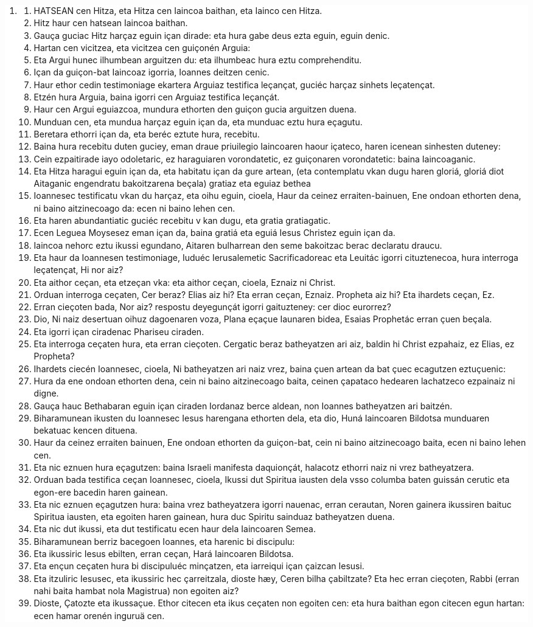<ol>
  <li>
    <ol>
      <li>HATSEAN cen Hitza, eta Hitza cen Iaincoa baithan, eta Iainco cen Hitza.</li>
      <li>Hitz haur cen hatsean Iaincoa baithan.</li>
      <li>Gauça guciac Hitz harçaz eguin içan dirade: eta hura gabe deus ezta eguin, eguin denic.</li>
      <li>Hartan cen vicitzea, eta vicitzea cen guiçonén Arguia:</li>
      <li>Eta Argui hunec ilhumbean arguitzen du: eta ilhumbeac hura eztu comprehenditu.</li>
      <li>Içan da guiçon-bat Iaincoaz igorria, Ioannes deitzen cenic.</li>
      <li>Haur ethor cedin testimoniage ekartera Arguiaz testifica leçançat, guciéc harçaz sinhets leçatençat.</li>
      <li>Etzén hura Arguia, baina igorri cen Arguiaz testifica leçançát.</li>
      <li>Haur cen Argui eguiazcoa, mundura ethorten den guiçon gucia arguitzen duena.</li>
      <li>Munduan cen, eta mundua harçaz eguin içan da, eta munduac eztu hura eçagutu.</li>
      <li>Beretara ethorri içan da, eta beréc eztute hura, recebitu.</li>
      <li>Baina hura recebitu duten guciey, eman draue priuilegio Iaincoaren haour içateco, haren icenean sinhesten duteney:</li>
      <li>Cein ezpaitirade iayo odoletaric, ez haraguiaren vorondatetic, ez guiçonaren vorondatetic: baina Iaincoaganic.</li>
      <li>Eta Hitza haragui eguin içan da, eta habitatu içan da gure artean, (eta contemplatu vkan dugu haren gloriá, gloriá diot Aitaganic engendratu bakoitzarena beçala) gratiaz eta eguiaz bethea</li>
      <li>Ioannesec testificatu vkan du harçaz, eta oihu eguin, cioela, Haur da ceinez erraiten-bainuen, Ene ondoan ethorten dena, ni baino aitzinecoago da: ecen ni baino lehen cen.</li>
      <li>Eta haren abundantiatic guciéc recebitu v kan dugu, eta gratia gratiagatic.</li>
      <li>Ecen Leguea Moysesez eman içan da, baina gratiá eta eguiá Iesus Christez eguin içan da.</li>
      <li>Iaincoa nehorc eztu ikussi egundano, Aitaren bulharrean den seme bakoitzac berac declaratu draucu.</li>
      <li>Eta haur da Ioannesen testimoniage, Iuduéc Ierusalemetic Sacrificadoreac eta Leuitác igorri cituztenecoa, hura interroga leçatençat, Hi nor aiz?</li>
      <li>Eta aithor ceçan, eta etzeçan vka: eta aithor ceçan, cioela, Eznaiz ni Christ.</li>
      <li>Orduan interroga ceçaten, Cer beraz? Elias aiz hi? Eta erran ceçan, Eznaiz. Propheta aiz hi? Eta ihardets ceçan, Ez.</li>
      <li>Erran cieçoten bada, Nor aiz? respostu deyegunçát igorri gaituzteney: cer dioc eurorrez?</li>
      <li>Dio, Ni naiz desertuan oihuz dagoenaren voza, Plana eçaçue Iaunaren bidea, Esaias Prophetác erran çuen beçala.</li>
      <li>Eta igorri içan ciradenac Phariseu ciraden.</li>
      <li>Eta interroga ceçaten hura, eta erran cieçoten. Cergatic beraz batheyatzen ari aiz, baldin hi Christ ezpahaiz, ez Elias, ez Propheta?</li>
      <li>Ihardets ciecén Ioannesec, cioela, Ni batheyatzen ari naiz vrez, baina çuen artean da bat çuec ecagutzen eztuçuenic:</li>
      <li>Hura da ene ondoan ethorten dena, cein ni baino aitzinecoago baita, ceinen çapataco hedearen lachatzeco ezpainaiz ni digne.</li>
      <li>Gauça hauc Bethabaran eguin içan ciraden Iordanaz berce aldean, non Ioannes batheyatzen ari baitzén.</li>
      <li>Biharamunean ikusten du Ioannesec Iesus harengana ethorten dela, eta dio, Huná Iaincoaren Bildotsa munduaren bekatuac kencen dituena.</li>
      <li>Haur da ceinez erraiten bainuen, Ene ondoan ethorten da guiçon-bat, cein ni baino aitzinecoago baita, ecen ni baino lehen cen.</li>
      <li>Eta nic eznuen hura eçagutzen: baina Israeli manifesta daquionçát, halacotz ethorri naiz ni vrez batheyatzera.</li>
      <li>Orduan bada testifica ceçan Ioannesec, cioela, Ikussi dut Spiritua iausten dela vsso columba baten guissán cerutic eta egon-ere bacedin haren gainean.</li>
      <li>Eta nic eznuen eçagutzen hura: baina vrez batheyatzera igorri nauenac, erran cerautan, Noren gainera ikussiren baituc Spiritua iausten, eta egoiten haren gainean, hura duc Spiritu sainduaz batheyatzen duena.</li>
      <li>Eta nic dut ikussi, eta dut testificatu ecen haur dela Iaincoaren Semea.</li>
      <li>Biharamunean berriz bacegoen Ioannes, eta harenic bi discipulu:</li>
      <li>Eta ikussiric Iesus ebilten, erran ceçan, Hará Iaincoaren Bildotsa.</li>
      <li>Eta ençun ceçaten hura bi discipuluéc minçatzen, eta iarreiqui içan çaizcan Iesusi.</li>
      <li>Eta itzuliric Iesusec, eta ikussiric hec çarreitzala, dioste hæy, Ceren bilha çabiltzate? Eta hec erran cieçoten, Rabbi (erran nahi baita hambat nola Magistrua) non egoiten aiz?</li>
      <li>Dioste, Çatozte eta ikussaçue. Ethor citecen eta ikus ceçaten non egoiten cen: eta hura baithan egon citecen egun hartan: ecen hamar orenén inguruä cen.</li>